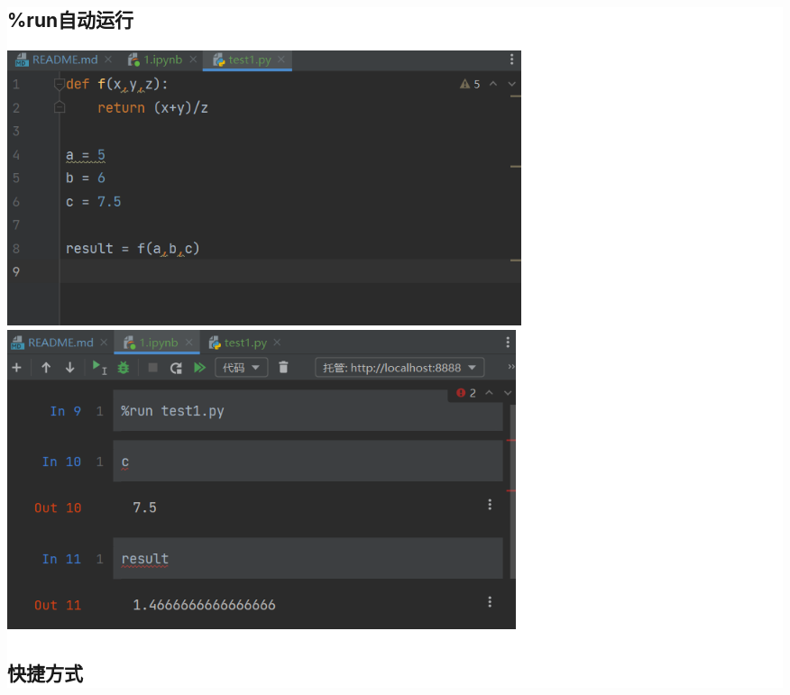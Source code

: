 


## %run自动运行

<img src="pic/image-20220902110315675.png" alt="image-20220902110315675" style="zoom:80%;" />

<img src="pic/image-20220902110341216.png" alt="image-20220902110341216" style="zoom:80%;" />

## 快捷方式
